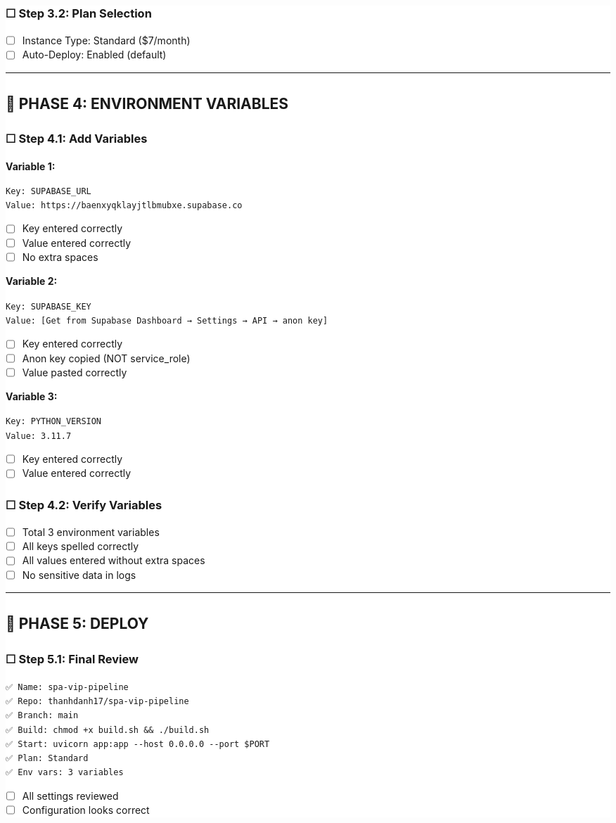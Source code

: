 ### ☐ **Step 3.2: Plan Selection**
- [ ] Instance Type: Standard ($7/month)
- [ ] Auto-Deploy: Enabled (default)

---

## 🎯 PHASE 4: ENVIRONMENT VARIABLES

### ☐ **Step 4.1: Add Variables**
**Variable 1:**
```
Key: SUPABASE_URL
Value: https://baenxyqklayjtlbmubxe.supabase.co
```
- [ ] Key entered correctly
- [ ] Value entered correctly
- [ ] No extra spaces

**Variable 2:**
```
Key: SUPABASE_KEY
Value: [Get from Supabase Dashboard → Settings → API → anon key]
```
- [ ] Key entered correctly
- [ ] Anon key copied (NOT service_role)
- [ ] Value pasted correctly

**Variable 3:**
```
Key: PYTHON_VERSION
Value: 3.11.7
```
- [ ] Key entered correctly
- [ ] Value entered correctly

### ☐ **Step 4.2: Verify Variables**
- [ ] Total 3 environment variables
- [ ] All keys spelled correctly
- [ ] All values entered without extra spaces
- [ ] No sensitive data in logs

---

## 🎯 PHASE 5: DEPLOY

### ☐ **Step 5.1: Final Review**
```
✅ Name: spa-vip-pipeline
✅ Repo: thanhdanh17/spa-vip-pipeline
✅ Branch: main
✅ Build: chmod +x build.sh && ./build.sh
✅ Start: uvicorn app:app --host 0.0.0.0 --port $PORT
✅ Plan: Standard
✅ Env vars: 3 variables
```
- [ ] All settings reviewed
- [ ] Configuration looks correct
